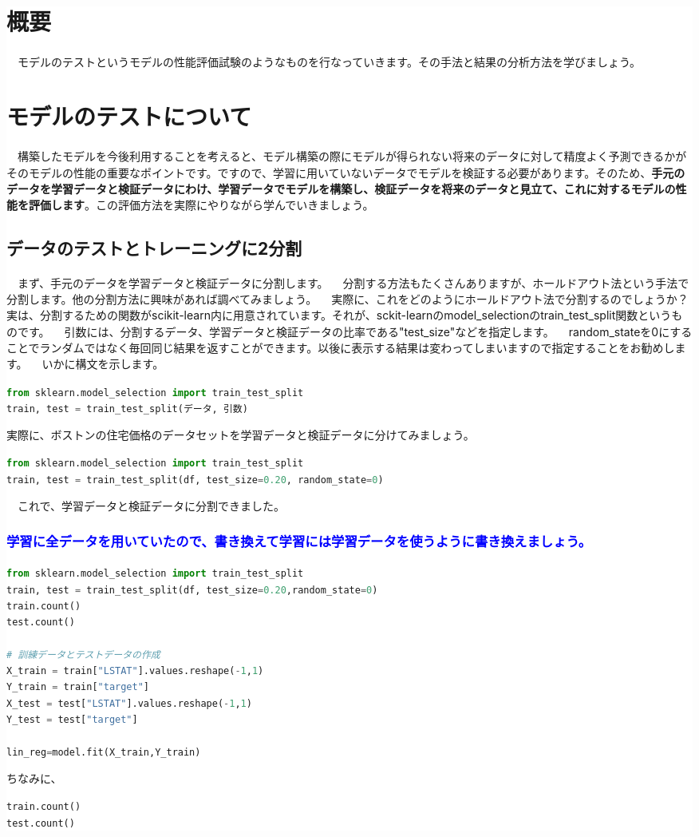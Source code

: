 # 概要
　モデルのテストというモデルの性能評価試験のようなものを行なっていきます。その手法と結果の分析方法を学びましょう。

# モデルのテストについて
　構築したモデルを今後利用することを考えると、モデル構築の際にモデルが得られない将来のデータに対して精度よく予測できるかがそのモデルの性能の重要なポイントです。ですので、学習に用いていないデータでモデルを検証する必要があります。そのため、**手元のデータを学習データと検証データにわけ、学習データでモデルを構築し、検証データを将来のデータと見立て、これに対するモデルの性能を評価します**。この評価方法を実際にやりながら学んでいきましょう。

## データのテストとトレーニングに2分割
　まず、手元のデータを学習データと検証データに分割します。
　分割する方法もたくさんありますが、ホールドアウト法という手法で分割します。他の分割方法に興味があれば調べてみましょう。
　実際に、これをどのようにホールドアウト法で分割するのでしょうか？実は、分割するための関数がscikit-learn内に用意されています。それが、sckit-learnのmodel_selectionのtrain_test_split関数というものです。
　引数には、分割するデータ、学習データと検証データの比率である"test_size"などを指定します。
　random_stateを0にすることでランダムではなく毎回同じ結果を返すことができます。以後に表示する結果は変わってしまいますので指定することをお勧めします。
　いかに構文を示します。

```python
from sklearn.model_selection import train_test_split
train, test = train_test_split(データ, 引数)
```

実際に、ボストンの住宅価格のデータセットを学習データと検証データに分けてみましょう。

```python
from sklearn.model_selection import train_test_split
train, test = train_test_split(df, test_size=0.20, random_state=0)
```

　これで、学習データと検証データに分割できました。

### <font color='blue'>学習に全データを用いていたので、書き換えて学習には学習データを使うように書き換えましょう。</font>

```python
from sklearn.model_selection import train_test_split
train, test = train_test_split(df, test_size=0.20,random_state=0)
train.count()
test.count()

# 訓練データとテストデータの作成
X_train = train["LSTAT"].values.reshape(-1,1)
Y_train = train["target"]
X_test = test["LSTAT"].values.reshape(-1,1)
Y_test = test["target"]

lin_reg=model.fit(X_train,Y_train)
```

ちなみに、

```python
train.count()
test.count()
```
